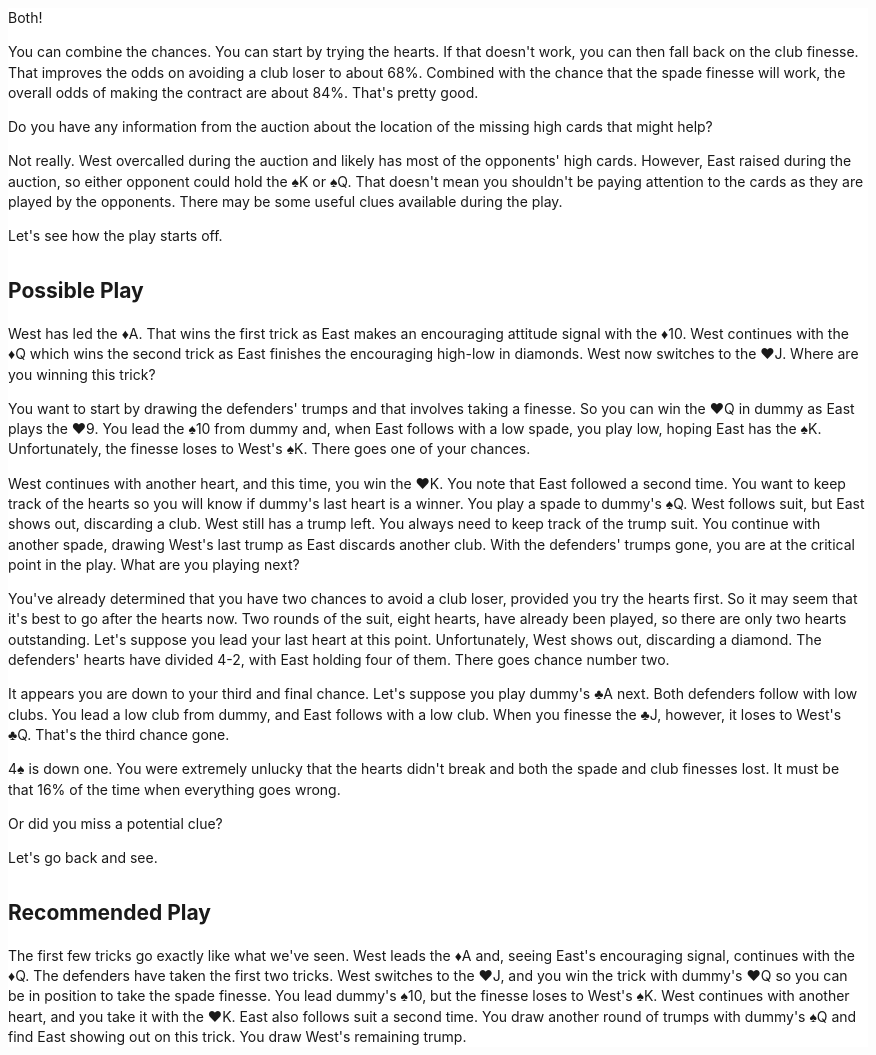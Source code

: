 Both!

You can combine the chances. You can start by trying the hearts. If that doesn't work, you can then fall back on the club finesse. That improves the odds on avoiding a club loser to about 68%. Combined with the chance that the spade finesse will work, the overall odds of making the contract are about 84%. That's pretty good.

Do you have any information from the auction about the location of the missing high cards that might help?

Not really. West overcalled during the auction and likely has most of the opponents' high cards. However, East raised during the auction, so either opponent could hold the ♠K or ♠Q. That doesn't mean you shouldn't be paying attention to the cards as they are played by the opponents. There may be some useful clues available during the play.

Let's see how the play starts off.

## Possible Play

West has led the ♦A. That wins the first trick as East makes an encouraging attitude signal with the ♦10. West continues with the ♦Q which wins the second trick as East finishes the encouraging high-low in diamonds. West now switches to the ♥J. Where are you winning this trick?

You want to start by drawing the defenders' trumps and that involves taking a finesse. So you can win the ♥Q in dummy as East plays the ♥9. You lead the ♠10 from dummy and, when East follows with a low spade, you play low, hoping East has the ♠K. Unfortunately, the finesse loses to West's ♠K. There goes one of your chances.

West continues with another heart, and this time, you win the ♥K. You note that East followed a second time. You want to keep track of the hearts so you will know if dummy's last heart is a winner. You play a spade to dummy's ♠Q. West follows suit, but East shows out, discarding a club. West still has a trump left. You always need to keep track of the trump suit. You continue with another spade, drawing West's last trump as East discards another club. With the defenders' trumps gone, you are at the critical point in the play. What are you playing next?

You've already determined that you have two chances to avoid a club loser, provided you try the hearts first. So it may seem that it's best to go after the hearts now. Two rounds of the suit, eight hearts, have already been played, so there are only two hearts outstanding. Let's suppose you lead your last heart at this point. Unfortunately, West shows out, discarding a diamond. The defenders' hearts have divided 4-2, with East holding four of them. There goes chance number two.

It appears you are down to your third and final chance. Let's suppose you play dummy's ♣A next. Both defenders follow with low clubs. You lead a low club from dummy, and East follows with a low club. When you finesse the ♣J, however, it loses to West's ♣Q. That's the third chance gone.

4♠ is down one. You were extremely unlucky that the hearts didn't break and both the spade and club finesses lost. It must be that 16% of the time when everything goes wrong.

Or did you miss a potential clue?

Let's go back and see.

## Recommended Play

The first few tricks go exactly like what we've seen. West leads the ♦A and, seeing East's encouraging signal, continues with the ♦Q. The defenders have taken the first two tricks. West switches to the ♥J, and you win the trick with dummy's ♥Q so you can be in position to take the spade finesse. You lead dummy's ♠10, but the finesse loses to West's ♠K. West continues with another heart, and you take it with the ♥K. East also follows suit a second time. You draw another round of trumps with dummy's ♠Q and find East showing out on this trick. You draw West's remaining trump.
